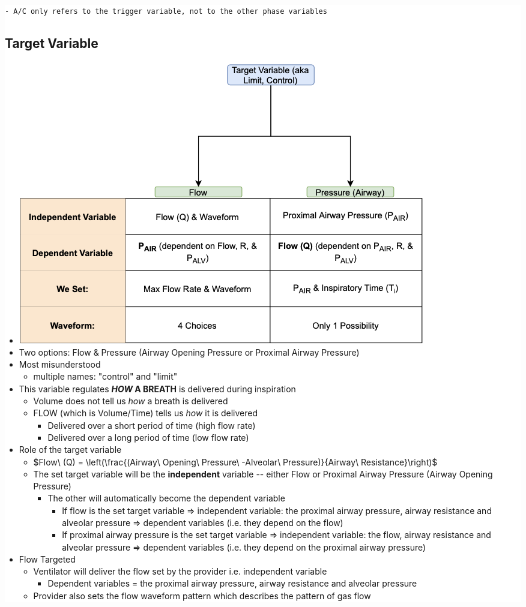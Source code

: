 	- A/C only refers to the trigger variable, not to the other phase variables   
## Target Variable   
   
- ![](../../Critical%20Care%20Medicine/10.%20Pulmonary%20Disorders%20in%20Critical%20Care/attachments/Pasted%20image%2020220305145316.png)   
- Two options: Flow & Pressure (Airway Opening Pressure or Proximal Airway Pressure)   
- Most misunderstood   
	- multiple names: "control" and "limit"   
- This variable regulates ***HOW* A BREATH** is delivered during inspiration   
	- Volume does not tell us *how* a breath is delivered   
	- FLOW (which is Volume/Time) tells us *how* it is delivered   
		- Delivered over a short period of time (high flow rate)   
		- Delivered over a long period of time (low flow rate)   
- Role of the target variable   
	- $Flow\ (Q) = \left(\frac{(Airway\ Opening\ Pressure\ -Alveolar\ Pressure)}{Airway\ Resistance}\right)$   
	- The set target variable will be the **independent** variable -- either Flow or Proximal Airway Pressure (Airway Opening Pressure)   
		- The other will automatically become the dependent variable   
			- If flow is the set target variable => independent variable: the proximal airway pressure, airway resistance and alveolar pressure => dependent variables (i.e. they depend on the flow)   
			- If proximal airway pressure is the set target variable => independent variable: the flow, airway resistance and alveolar pressure => dependent variables (i.e. they depend on the proximal airway pressure)   
- Flow Targeted   
	- Ventilator will deliver the flow set by the provider i.e. independent variable   
		- Dependent variables = the proximal airway pressure, airway resistance and alveolar pressure   
	- Provider also sets the flow waveform pattern which describes the pattern of gas flow   